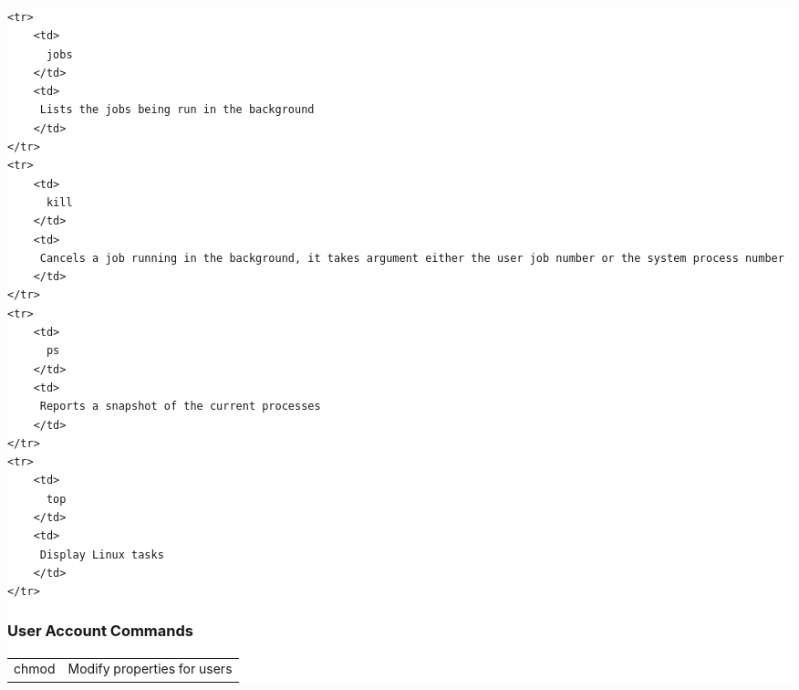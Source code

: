     <tr>
        <td>
          jobs
        </td>
        <td>
         Lists the jobs being run in the background
        </td>
    </tr>
    <tr>
        <td>
          kill
        </td>
        <td>
         Cancels a job running in the background, it takes argument either the user job number or the system process number
        </td>
    </tr>
    <tr>
        <td>
          ps
        </td>
        <td>
         Reports a snapshot of the current processes
        </td>
    </tr>
    <tr>
        <td>
          top
        </td>
        <td>
         Display Linux tasks
        </td>
    </tr>
</table>


### User Account Commands


<table>
    <tr>
        <td>
          chmod
        </td>
        <td>
         Modify properties for users
        </td>
    </tr>
</table>